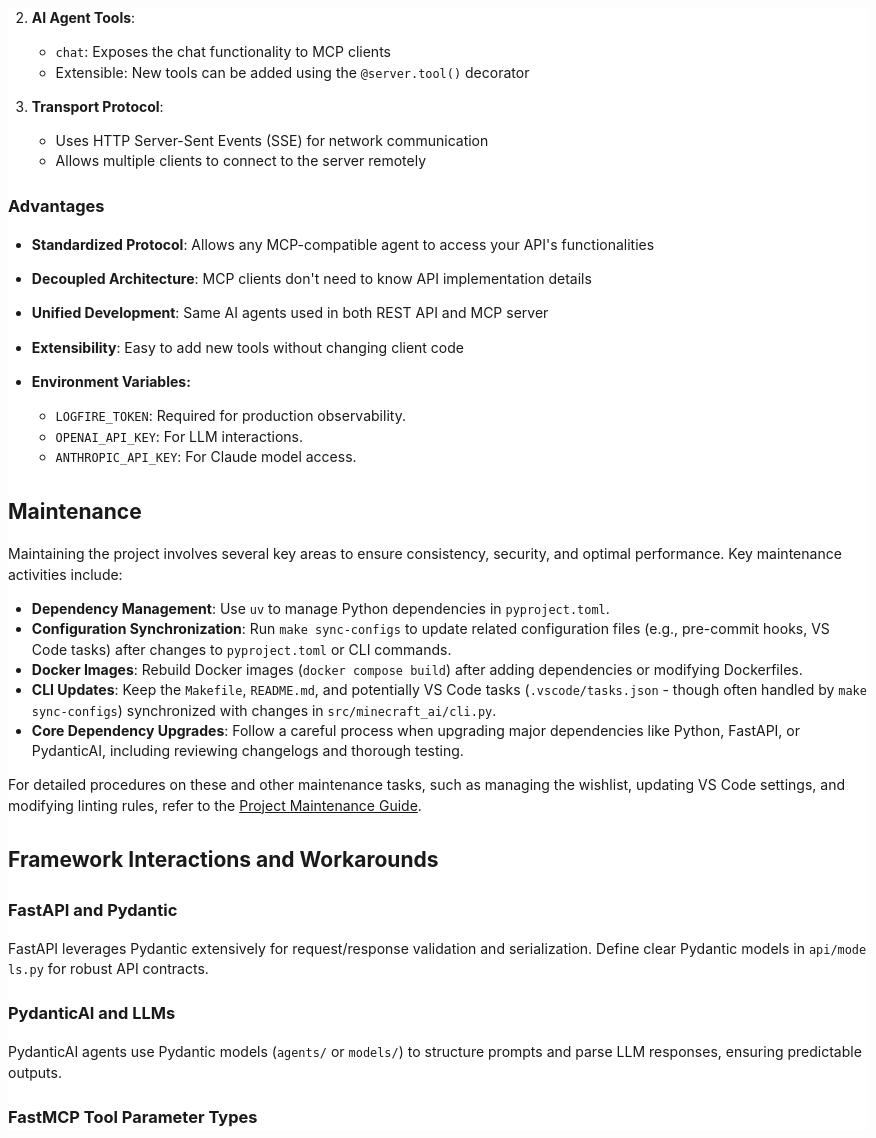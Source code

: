 2. **AI Agent Tools**:
   - `chat`: Exposes the chat functionality to MCP clients
   - Extensible: New tools can be added using the `@server.tool()` decorator

3. **Transport Protocol**:
   - Uses HTTP Server-Sent Events (SSE) for network communication
   - Allows multiple clients to connect to the server remotely

### Advantages

- **Standardized Protocol**: Allows any MCP-compatible agent to access your API's functionalities
- **Decoupled Architecture**: MCP clients don't need to know API implementation details
- **Unified Development**: Same AI agents used in both REST API and MCP server
- **Extensibility**: Easy to add new tools without changing client code

- **Environment Variables:**
  - `LOGFIRE_TOKEN`: Required for production observability.
  - `OPENAI_API_KEY`: For LLM interactions.
  - `ANTHROPIC_API_KEY`: For Claude model access.

## Maintenance

Maintaining the project involves several key areas to ensure consistency, security, and optimal performance. Key maintenance activities include:

- **Dependency Management**: Use `uv` to manage Python dependencies in `pyproject.toml`.
- **Configuration Synchronization**: Run `make sync-configs` to update related configuration files (e.g., pre-commit hooks, VS Code tasks) after changes to `pyproject.toml` or CLI commands.
- **Docker Images**: Rebuild Docker images (`docker compose build`) after adding dependencies or modifying Dockerfiles.
- **CLI Updates**: Keep the `Makefile`, `README.md`, and potentially VS Code tasks (`.vscode/tasks.json` - though often handled by `make sync-configs`) synchronized with changes in `src/minecraft_ai/cli.py`.
- **Core Dependency Upgrades**: Follow a careful process when upgrading major dependencies like Python, FastAPI, or PydanticAI, including reviewing changelogs and thorough testing.

For detailed procedures on these and other maintenance tasks, such as managing the wishlist, updating VS Code settings, and modifying linting rules, refer to the [Project Maintenance Guide](./MAINTENANCE.md).

## Framework Interactions and Workarounds

### FastAPI and Pydantic

FastAPI leverages Pydantic extensively for request/response validation and serialization. Define clear Pydantic models in `api/models.py` for robust API contracts.

### PydanticAI and LLMs

PydanticAI agents use Pydantic models (`agents/` or `models/`) to structure prompts and parse LLM responses, ensuring predictable outputs.

### FastMCP Tool Parameter Types
